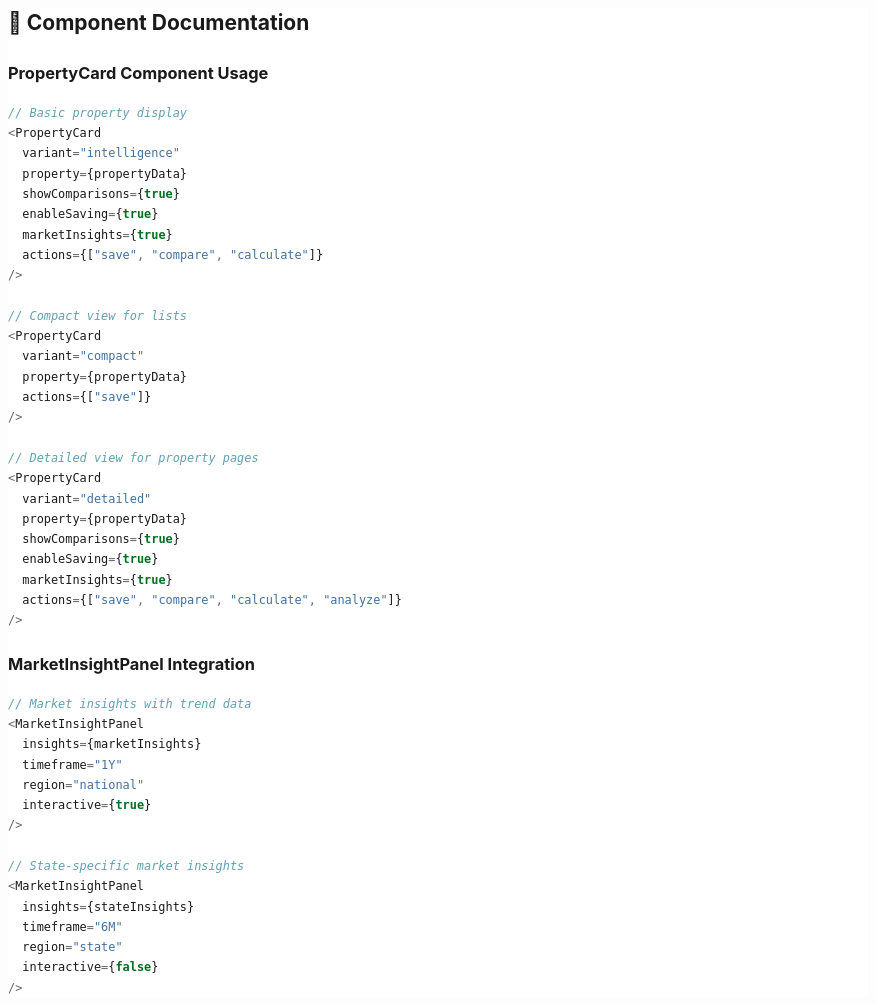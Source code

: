 ## 📝 Component Documentation

### PropertyCard Component Usage
```typescript
// Basic property display
<PropertyCard
  variant="intelligence"
  property={propertyData}
  showComparisons={true}
  enableSaving={true}
  marketInsights={true}
  actions={["save", "compare", "calculate"]}
/>

// Compact view for lists
<PropertyCard
  variant="compact"
  property={propertyData}
  actions={["save"]}
/>

// Detailed view for property pages
<PropertyCard
  variant="detailed"
  property={propertyData}
  showComparisons={true}
  enableSaving={true}
  marketInsights={true}
  actions={["save", "compare", "calculate", "analyze"]}
/>
```

### MarketInsightPanel Integration
```typescript
// Market insights with trend data
<MarketInsightPanel
  insights={marketInsights}
  timeframe="1Y"
  region="national"
  interactive={true}
/>

// State-specific market insights
<MarketInsightPanel
  insights={stateInsights}
  timeframe="6M"
  region="state"
  interactive={false}
/>
```
